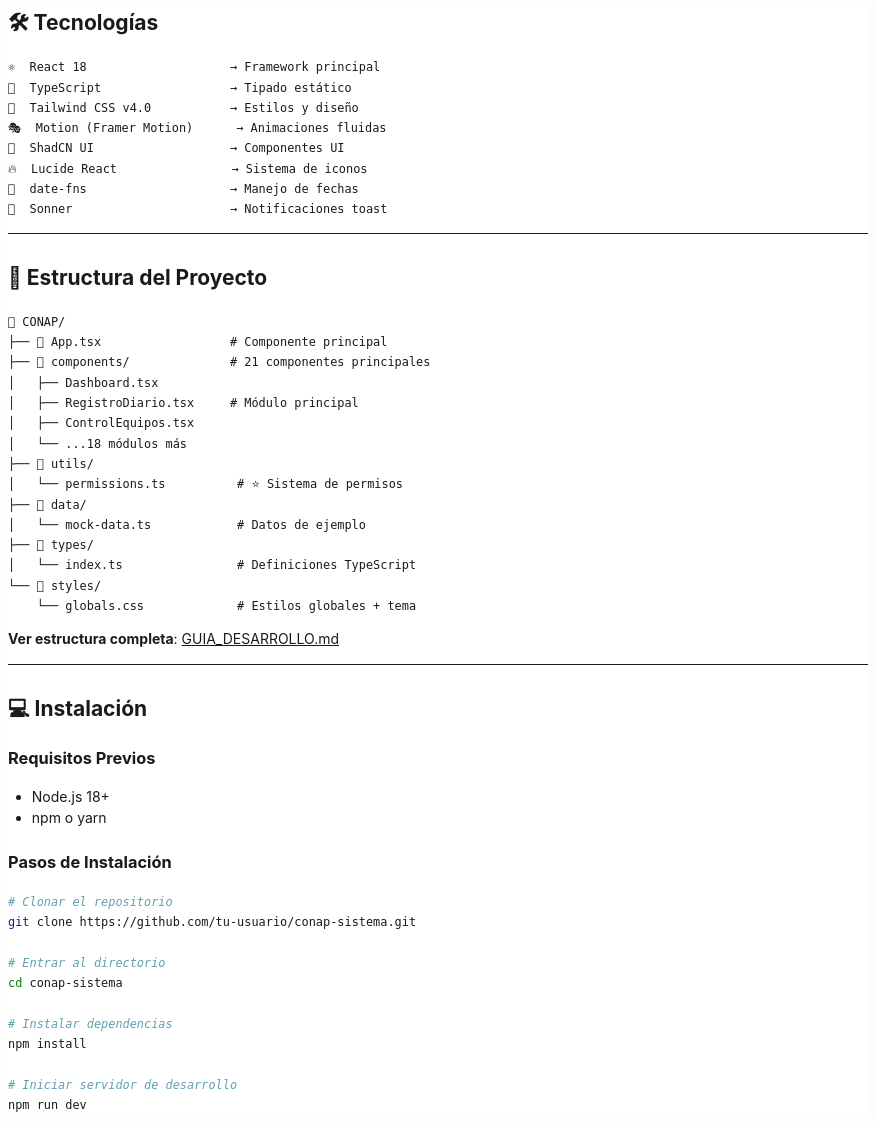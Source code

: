 
## 🛠️ Tecnologías

```
⚛️  React 18                    → Framework principal
📘  TypeScript                  → Tipado estático
🎨  Tailwind CSS v4.0           → Estilos y diseño
🎭  Motion (Framer Motion)      → Animaciones fluidas
🎨  ShadCN UI                   → Componentes UI
🔥  Lucide React                → Sistema de iconos
📅  date-fns                    → Manejo de fechas
🍞  Sonner                      → Notificaciones toast
```

---

## 📁 Estructura del Proyecto

```
📁 CONAP/
├── 📄 App.tsx                  # Componente principal
├── 📁 components/              # 21 componentes principales
│   ├── Dashboard.tsx
│   ├── RegistroDiario.tsx     # Módulo principal
│   ├── ControlEquipos.tsx
│   └── ...18 módulos más
├── 📁 utils/
│   └── permissions.ts          # ⭐ Sistema de permisos
├── 📁 data/
│   └── mock-data.ts            # Datos de ejemplo
├── 📁 types/
│   └── index.ts                # Definiciones TypeScript
└── 📁 styles/
    └── globals.css             # Estilos globales + tema
```

**Ver estructura completa**: [GUIA_DESARROLLO.md](./GUIA_DESARROLLO.md#-estructura-completa-de-archivos)

---

## 💻 Instalación

### Requisitos Previos

- Node.js 18+ 
- npm o yarn

### Pasos de Instalación

```bash
# Clonar el repositorio
git clone https://github.com/tu-usuario/conap-sistema.git

# Entrar al directorio
cd conap-sistema

# Instalar dependencias
npm install

# Iniciar servidor de desarrollo
npm run dev
```
